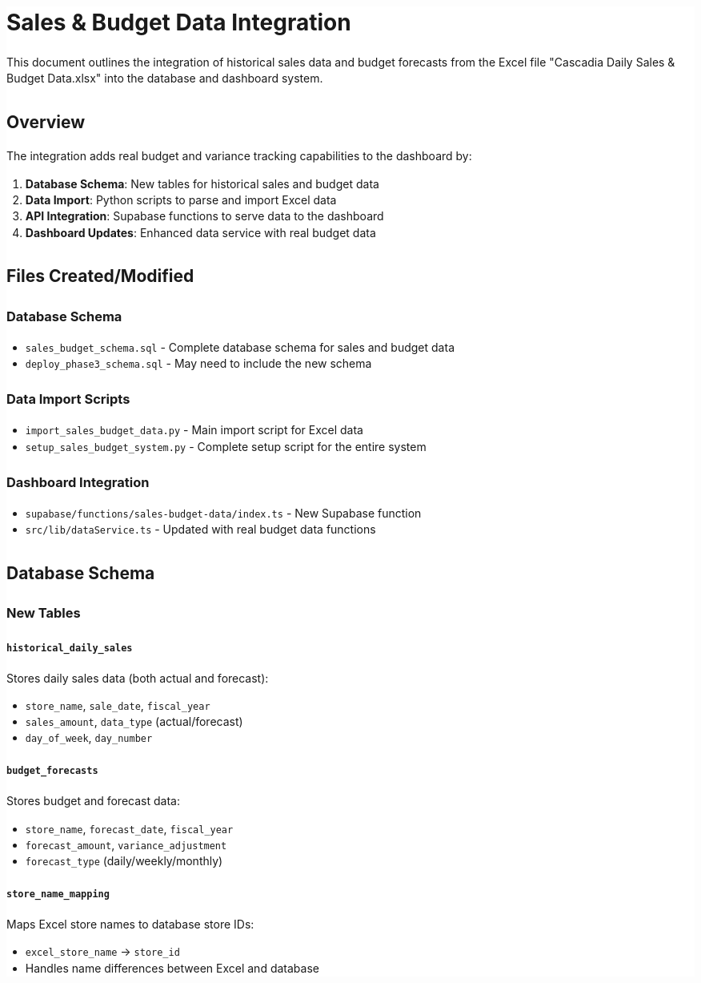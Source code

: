 # Sales & Budget Data Integration

This document outlines the integration of historical sales data and budget forecasts from the Excel file "Cascadia Daily Sales & Budget Data.xlsx" into the database and dashboard system.

## Overview

The integration adds real budget and variance tracking capabilities to the dashboard by:

1. **Database Schema**: New tables for historical sales and budget data
2. **Data Import**: Python scripts to parse and import Excel data
3. **API Integration**: Supabase functions to serve data to the dashboard
4. **Dashboard Updates**: Enhanced data service with real budget data

## Files Created/Modified

### Database Schema
- `sales_budget_schema.sql` - Complete database schema for sales and budget data
- `deploy_phase3_schema.sql` - May need to include the new schema

### Data Import Scripts
- `import_sales_budget_data.py` - Main import script for Excel data
- `setup_sales_budget_system.py` - Complete setup script for the entire system

### Dashboard Integration
- `supabase/functions/sales-budget-data/index.ts` - New Supabase function
- `src/lib/dataService.ts` - Updated with real budget data functions

## Database Schema

### New Tables

#### `historical_daily_sales`
Stores daily sales data (both actual and forecast):
- `store_name`, `sale_date`, `fiscal_year`
- `sales_amount`, `data_type` (actual/forecast)
- `day_of_week`, `day_number`

#### `budget_forecasts`
Stores budget and forecast data:
- `store_name`, `forecast_date`, `fiscal_year`
- `forecast_amount`, `variance_adjustment`
- `forecast_type` (daily/weekly/monthly)

#### `store_name_mapping`
Maps Excel store names to database store IDs:
- `excel_store_name` → `store_id`
- Handles name differences between Excel and database
